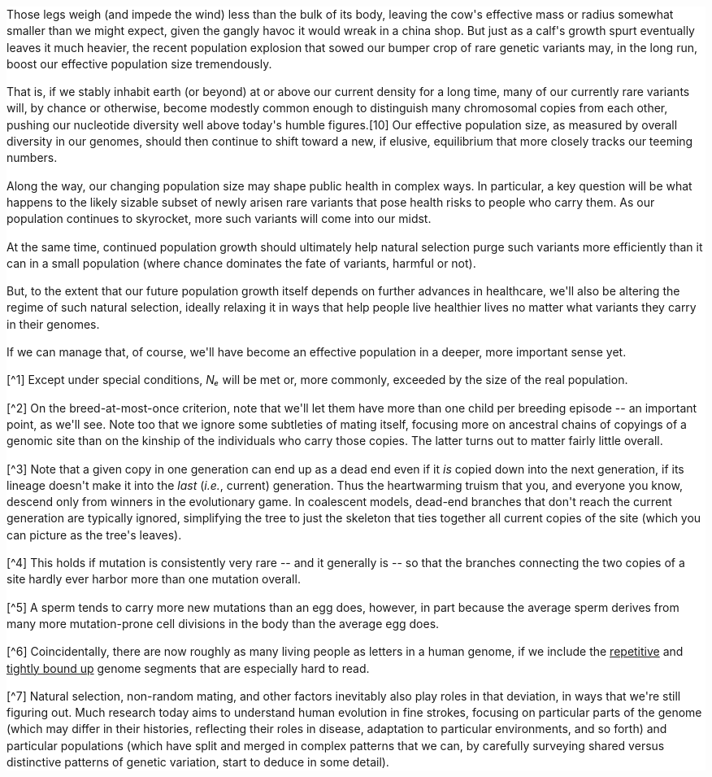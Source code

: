 Those legs weigh (and impede the wind) less than the bulk of its body, leaving the cow's effective mass or radius somewhat smaller than we might expect, given the gangly havoc it would wreak in a china shop. But just as a calf's growth spurt eventually leaves it much heavier, the recent population explosion that sowed our bumper crop of rare genetic variants may, in the long run, boost our effective population size tremendously.

That is, if we stably inhabit earth (or beyond) at or above our current density for a long time, many of our currently rare variants will, by chance or otherwise, become modestly common enough to distinguish many chromosomal copies from each other, pushing our nucleotide diversity well above today's humble figures.[10] Our effective population size, as measured by overall diversity in our genomes, should then continue to shift toward a new, if elusive, equilibrium that more closely tracks our teeming numbers.

Along the way, our changing population size may shape public health in complex ways. In particular, a key question will be what happens to the likely sizable subset of newly arisen rare variants that pose health risks to people who carry them. As our population continues to skyrocket, more such variants will come into our midst.

At the same time, continued population growth should ultimately help natural selection purge such variants more efficiently than it can in a small population (where chance dominates the fate of variants, harmful or not).

But, to the extent that our future population growth itself depends on further advances in healthcare, we'll also be altering the regime of such natural selection, ideally relaxing it in ways that help people live healthier lives no matter what variants they carry in their genomes.

If we can manage that, of course, we'll have become an effective population in a deeper, more important sense yet.

[^1] Except under special conditions, _Nₑ_ will be met or, more commonly, exceeded by the size of the real population.

[^2] On the breed-at-most-once criterion, note that we'll let them have more than one child per breeding episode -- an important point, as we'll see. Note too that we ignore some subtleties of mating itself, focusing more on ancestral chains of copyings of a genomic site than on the kinship of the individuals who carry those copies. The latter turns out to matter fairly little overall.

[^3] Note that a given copy in one generation can end up as a dead end even if it _is_ copied down into the next generation, if its lineage doesn't make it into the _last_ (_i.e._, current) generation. Thus the heartwarming truism that you, and everyone you know, descend only from winners in the evolutionary game. In coalescent models, dead-end branches that don't reach the current generation are typically ignored, simplifying the tree to just the skeleton that ties together all current copies of the site (which you can picture as the tree's leaves).

[^4] This holds if mutation is consistently very rare -- and it generally is -- so that the branches connecting the two copies of a site hardly ever harbor more than one mutation overall.

[^5] A sperm tends to carry more new mutations than an egg does, however, in part because the average sperm derives from many more mutation-prone cell divisions in the body than the average egg does.

[^6] Coincidentally, there are now roughly as many living people as letters in a human genome, if we include the [repetitive](http://en.wikipedia.org/wiki/Repeated_sequence_(DNA)) and [tightly bound up](http://en.wikipedia.org/wiki/Heterochromatin) genome segments that are especially hard to read.

[^7] Natural selection, non-random mating, and other factors inevitably also play roles in that deviation, in ways that we're still figuring out. Much research today aims to understand human evolution in fine strokes, focusing on particular parts of the genome (which may differ in their histories, reflecting their roles in disease, adaptation to particular environments, and so forth) and particular populations (which have split and merged in complex patterns that we can, by carefully surveying shared versus distinctive patterns of genetic variation, start to deduce in some detail).
